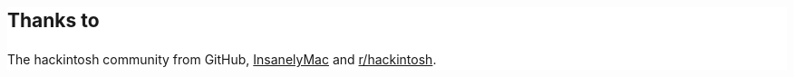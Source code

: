 
## Thanks to

The hackintosh community from GitHub, [InsanelyMac](https://www.insanelymac.com/forum/) and [r/hackintosh](https://www.reddit.com/r/hackintosh/).
